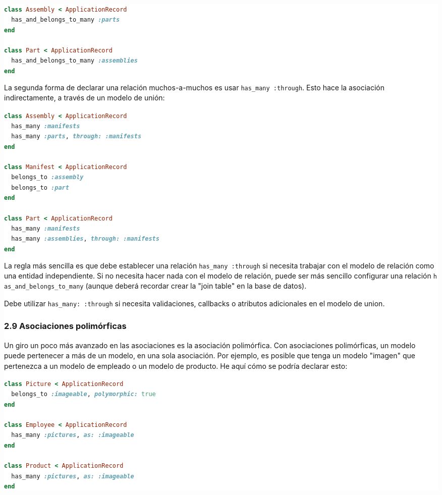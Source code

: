 ```ruby
class Assembly < ApplicationRecord
  has_and_belongs_to_many :parts
end
 
class Part < ApplicationRecord
  has_and_belongs_to_many :assemblies
end
```

La segunda forma de declarar una relación muchos-a-muchos es usar `has_many :through`. Esto hace la asociación indirectamente, a través de un modelo de unión:

```ruby
class Assembly < ApplicationRecord
  has_many :manifests
  has_many :parts, through: :manifests
end
 
class Manifest < ApplicationRecord
  belongs_to :assembly
  belongs_to :part
end

class Part < ApplicationRecord
  has_many :manifests
  has_many :assemblies, through: :manifests
end
```

La regla más sencilla es que debe establecer una relación `has_many :through` si necesita trabajar con el modelo de relación como una entidad independiente. Si no necesita hacer nada con el modelo de relación, puede ser más sencillo configurar una relación `has_and_belongs_to_many` \(aunque deberá recordar crear la "join table" en la base de datos\). 

Debe utilizar `has_many: :through` si necesita validaciones, callbacks o atributos adicionales en el modelo de union.



### 2.9 Asociaciones polimórficas

Un giro un poco más avanzado en las asociaciones es la asociación polimórfica. Con asociaciones polimórficas, un modelo puede pertenecer a más de un modelo, en una sola asociación. Por ejemplo, es posible que tenga un modelo "imagen" que pertenezca a un modelo de empleado o un modelo de producto. He aquí cómo se podría declarar esto:

```ruby
class Picture < ApplicationRecord
  belongs_to :imageable, polymorphic: true
end
 
class Employee < ApplicationRecord
  has_many :pictures, as: :imageable
end
 
class Product < ApplicationRecord
  has_many :pictures, as: :imageable
end
```
